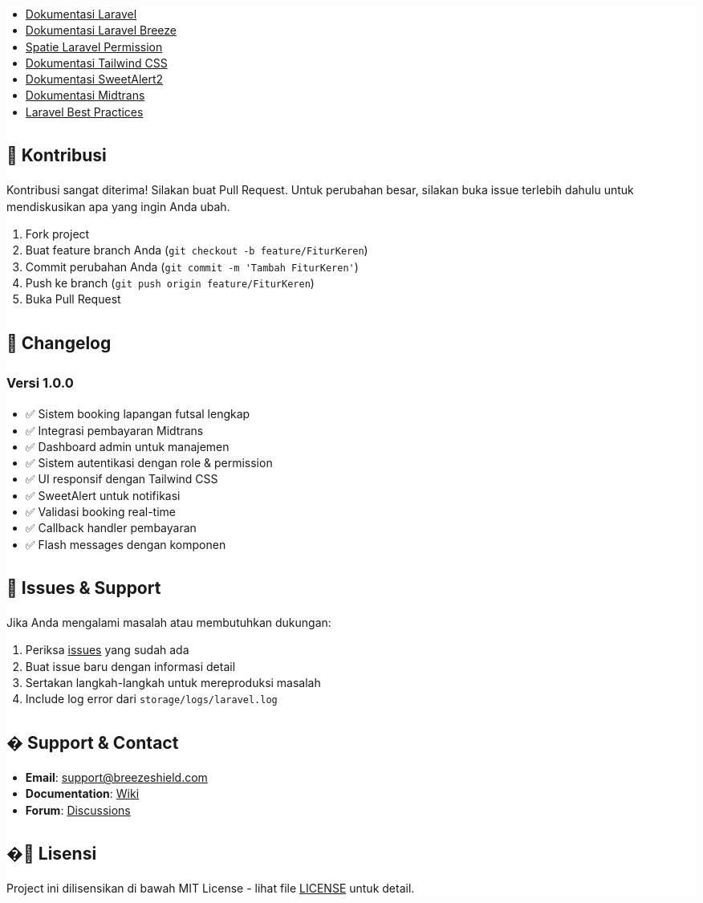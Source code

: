-   [Dokumentasi Laravel](https://laravel.com/docs)
-   [Dokumentasi Laravel Breeze](https://laravel.com/docs/starter-kits#laravel-breeze)
-   [Spatie Laravel Permission](https://spatie.be/docs/laravel-permission)
-   [Dokumentasi Tailwind CSS](https://tailwindcss.com/docs)
-   [Dokumentasi SweetAlert2](https://sweetalert2.github.io/)
-   [Dokumentasi Midtrans](https://docs.midtrans.com/)
-   [Laravel Best Practices](https://github.com/alexeymezenin/laravel-best-practices)

## 🤝 Kontribusi

Kontribusi sangat diterima! Silakan buat Pull Request. Untuk perubahan besar, silakan buka issue terlebih dahulu untuk mendiskusikan apa yang ingin Anda ubah.

1. Fork project
2. Buat feature branch Anda (`git checkout -b feature/FiturKeren`)
3. Commit perubahan Anda (`git commit -m 'Tambah FiturKeren'`)
4. Push ke branch (`git push origin feature/FiturKeren`)
5. Buka Pull Request

## 📝 Changelog

### Versi 1.0.0

-   ✅ Sistem booking lapangan futsal lengkap
-   ✅ Integrasi pembayaran Midtrans
-   ✅ Dashboard admin untuk manajemen
-   ✅ Sistem autentikasi dengan role & permission
-   ✅ UI responsif dengan Tailwind CSS
-   ✅ SweetAlert untuk notifikasi
-   ✅ Validasi booking real-time
-   ✅ Callback handler pembayaran
-   ✅ Flash messages dengan komponen

## 🐛 Issues & Support

Jika Anda mengalami masalah atau membutuhkan dukungan:

1. Periksa [issues](https://github.com/username/breezeshield/issues) yang sudah ada
2. Buat issue baru dengan informasi detail
3. Sertakan langkah-langkah untuk mereproduksi masalah
4. Include log error dari `storage/logs/laravel.log`

## � Support & Contact

-   **Email**: support@breezeshield.com
-   **Documentation**: [Wiki](https://github.com/username/breezeshield/wiki)
-   **Forum**: [Discussions](https://github.com/username/breezeshield/discussions)

## �📄 Lisensi

Project ini dilisensikan di bawah MIT License - lihat file [LICENSE](LICENSE) untuk detail.
